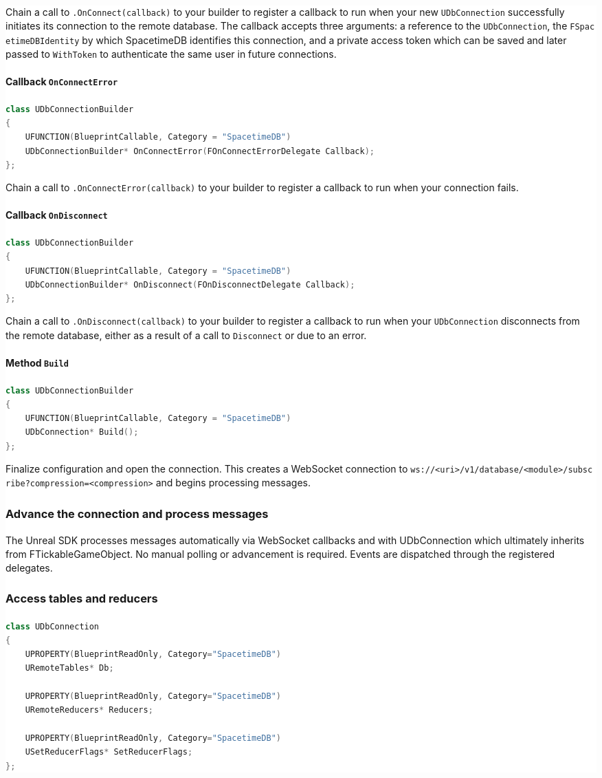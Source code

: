 Chain a call to `.OnConnect(callback)` to your builder to register a callback to run when your new `UDbConnection` successfully initiates its connection to the remote database. The callback accepts three arguments: a reference to the `UDbConnection`, the `FSpacetimeDBIdentity` by which SpacetimeDB identifies this connection, and a private access token which can be saved and later passed to `WithToken` to authenticate the same user in future connections.

#### Callback `OnConnectError`

```cpp
class UDbConnectionBuilder
{
    UFUNCTION(BlueprintCallable, Category = "SpacetimeDB")
    UDbConnectionBuilder* OnConnectError(FOnConnectErrorDelegate Callback);
};
```

Chain a call to `.OnConnectError(callback)` to your builder to register a callback to run when your connection fails.

#### Callback `OnDisconnect`

```cpp
class UDbConnectionBuilder
{
    UFUNCTION(BlueprintCallable, Category = "SpacetimeDB")
    UDbConnectionBuilder* OnDisconnect(FOnDisconnectDelegate Callback);
};
```

Chain a call to `.OnDisconnect(callback)` to your builder to register a callback to run when your `UDbConnection` disconnects from the remote database, either as a result of a call to `Disconnect` or due to an error.

#### Method `Build`

```cpp
class UDbConnectionBuilder
{
    UFUNCTION(BlueprintCallable, Category = "SpacetimeDB")
    UDbConnection* Build();
};
```

Finalize configuration and open the connection. This creates a WebSocket connection to `ws://<uri>/v1/database/<module>/subscribe?compression=<compression>` and begins processing messages.

### Advance the connection and process messages

The Unreal SDK processes messages automatically via WebSocket callbacks and with UDbConnection which ultimately inherits from FTickableGameObject. No manual polling or advancement is required. Events are dispatched through the registered delegates.

### Access tables and reducers

```cpp
class UDbConnection
{
    UPROPERTY(BlueprintReadOnly, Category="SpacetimeDB")
    URemoteTables* Db;

    UPROPERTY(BlueprintReadOnly, Category="SpacetimeDB")
    URemoteReducers* Reducers;

    UPROPERTY(BlueprintReadOnly, Category="SpacetimeDB")
    USetReducerFlags* SetReducerFlags;
};
```
